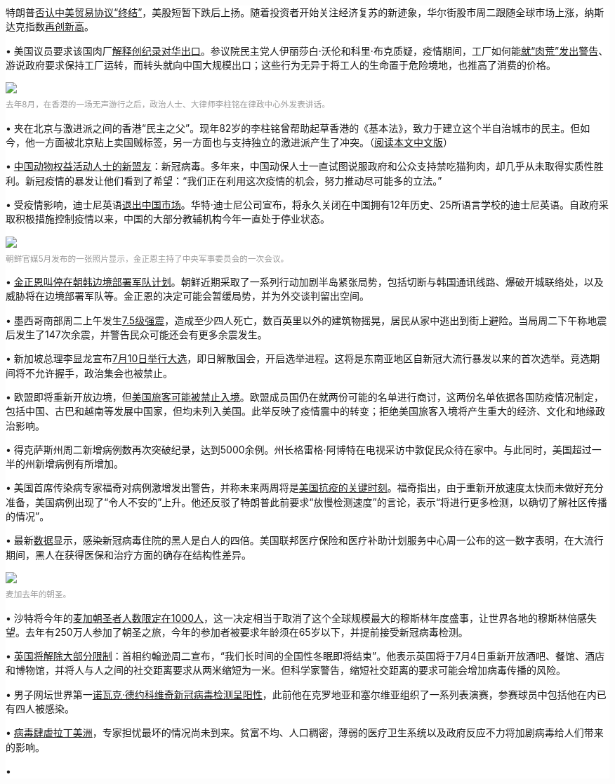 特朗普<a rel="nofollow" target="_blank" href="https://cn.nytimes.com/usa/20200623/trump-navarro-china-trade-deal/" title="Link: https://cn.nytimes.com/usa/20200623/trump-navarro-china-trade-deal/">否认中美贸易协议“终结”</a>，美股短暂下跌后上扬。随着投资者开始关注经济复苏的新迹象，华尔街股市周二跟随全球市场上涨，纳斯达克指数<a rel="nofollow" target="_blank" href="https://www.nytimes.com/2020/06/23/business/stock-market-today-coronavirus.html" title="Link: https://www.nytimes.com/2020/06/23/business/stock-market-today-coronavirus.html">再创新高</a>。</p><p>• 美国议员要求该国肉厂<a rel="nofollow" target="_blank" href="https://www.nytimes.com/2020/06/23/business/warren-booker-china-meat.html" title="Link: https://www.nytimes.com/2020/06/23/business/warren-booker-china-meat.html">解释创纪录对华出口</a>。参议院民主党人伊丽莎白·沃伦和科里·布克质疑，疫情期间，工厂如何能<a rel="nofollow" target="_blank" href="https://cn.nytimes.com/business/20200617/meat-industry-china-pork/" title="Link: https://cn.nytimes.com/business/20200617/meat-industry-china-pork/">就“肉荒”发出警告</a>、游说政府要求保持工厂运转，而转头就向中国大规模出口；这些行为无异于将工人的生命置于危险境地，也推高了消费的价格。</p><img src="https://images.weserv.nl?url=static01.nyt.com/images/2020/06/19/world/19profile-lee-1/merlin_173688165_d70f62a7-fadb-46bd-bf79-4f6bc672f3e7-articleLarge.jpg" width="100%"><div><small style="color: #999;">去年8月，在香港的一场无声游行之后，政治人士、大律师李柱铭在律政中心外发表讲话。</small></div><p>• 夹在北京与激进派之间的香港“民主之父”。现年82岁的李柱铭曾帮助起草香港的《基本法》，致力于建立这个半自治城市的民主。但如今，他一方面被北京贴上卖国贼标签，另一方面也与支持独立的激进派产生了冲突。（<a rel="nofollow" target="_blank" href="https://cn.nytimes.com/china/20200623/hong-kong-martin-lee-profile/">阅读本文中文版</a>）</p><p>• <a rel="nofollow" target="_blank" href="https://www.nytimes.com/2020/06/23/world/asia/china-dog-meat.html" title="Link: https://www.nytimes.com/2020/06/23/world/asia/china-dog-meat.html">中国动物权益活动人士的新盟友</a>：新冠病毒。多年来，中国动保人士一直试图说服政府和公众支持禁吃猫狗肉，却几乎从未取得实质性胜利。新冠疫情的暴发让他们看到了希望：“我们正在利用这次疫情的机会，努力推动尽可能多的立法。”</p><p>• 受疫情影响，迪士尼英语<a rel="nofollow" target="_blank" href="https://www.nytimes.com/2020/06/23/business/media/disney-china-schools-closing.html" title="Link: https://www.nytimes.com/2020/06/23/business/media/disney-china-schools-closing.html">退出中国市场</a>。华特·迪士尼公司宣布，将永久关闭在中国拥有12年历史、25所语言学校的迪士尼英语。自政府采取积极措施控制疫情以来，中国的大部分教辅机构今年一直处于停业状态。</p><img src="https://images.weserv.nl?url=static01.nyt.com/images/2020/06/04/world/04nkorea-1/merlin_172806654_406f1bc1-17dc-442c-8d48-4b98323c9153-articleLarge.jpg" width="100%"><div><small style="color: #999;">朝鲜官媒5月发布的一张照片显示，金正恩主持了中央军事委员会的一次会议。</small></div><p>• <a rel="nofollow" target="_blank" href="https://www.nytimes.com/2020/06/23/world/asia/north-koreas-troops-border-south-korea.html" title="Link: https://www.nytimes.com/2020/06/23/world/asia/north-koreas-troops-border-south-korea.html">金正恩叫停在朝韩边境部署军队计划</a>。朝鲜近期采取了一系列行动加剧半岛紧张局势，包括切断与韩国通讯线路、爆破开城联络处，以及威胁将在边境部署军队等。金正恩的决定可能会暂缓局势，并为外交谈判留出空间。</p><p>• 墨西哥南部周二上午发生<a rel="nofollow" target="_blank" href="https://www.nytimes.com/2020/06/23/world/americas/earthquake-southern-mexico.html" title="Link: https://www.nytimes.com/2020/06/23/world/americas/earthquake-southern-mexico.html">7.5级强震</a>，造成至少四人死亡，数百英里以外的建筑物摇晃，居民从家中逃出到街上避险。当局周二下午称地震后发生了147次余震，并警告民众可能还会有更多余震发生。</p><p>• 新加坡总理李显龙宣布<a rel="nofollow" target="_blank" href="https://www.nytimes.com/2020/06/23/world/asia/singapore-elections-coronavirus.html" title="Link: https://www.nytimes.com/2020/06/23/world/asia/singapore-elections-coronavirus.html">7月10日举行大选</a>，即日解散国会，开启选举进程。这将是东南亚地区自新冠大流行暴发以来的首次选举。竞选期间将不允许握手，政治集会也被禁止。</p><p>• 欧盟即将重新开放边境，但<a rel="nofollow" target="_blank" href="https://www.nytimes.com/2020/06/23/world/europe/coronavirus-EU-American-travel-ban.html" title="Link: https://www.nytimes.com/2020/06/23/world/europe/coronavirus-EU-American-travel-ban.html">美国旅客可能被禁止入境</a>。欧盟成员国仍在就两份可能的名单进行商讨，这两份名单依据各国防疫情况制定，包括中国、古巴和越南等发展中国家，但均未列入美国。此举反映了疫情震中的转变；拒绝美国旅客入境将产生重大的经济、文化和地缘政治影响。</p><p>• 得克萨斯州周二新增病例数再次突破纪录，达到5000余例。州长格雷格·阿博特在电视采访中敦促民众待在家中。与此同时，美国超过一半的州新增病例有所增加。</p><p>• 美国首席传染病专家福奇对病例激增发出警告，并称未来两周将是<a rel="nofollow" target="_blank" href="https://www.nytimes.com/2020/06/23/world/coronavirus-updates.html#link-40979b20">美国抗疫的关键时刻</a>。福奇指出，由于重新开放速度太快而未做好充分准备，美国病例出现了“令人不安的”上升。他还反驳了特朗普此前要求“放慢检测速度”的言论，表示“将进行更多检测，以确切了解社区传播的情况”。</p><p>• 最新<a rel="nofollow" target="_blank" href="https://www.cms.gov/research-statistics-data-systems/preliminary-medicare-covid-19-data-snapshot">数据</a>显示，感染新冠病毒住院的黑人是白人的四倍。美国联邦医疗保险和医疗补助计划服务中心周一公布的这一数字表明，在大流行期间，黑人在获得医保和治疗方面的确存在结构性差异。</p><img src="https://images.weserv.nl?url=static01.nyt.com/images/2020/06/23/briefing/24Briefing-Asia-slide-XV51/24Briefing-Asia-slide-XV51-articleLarge.jpg" width="100%"><div><small style="color: #999;">麦加去年的朝圣。</small></div><p>• 沙特将今年的<a rel="nofollow" target="_blank" href="https://www.nytimes.com/2020/06/23/world/middleeast/hajj-pilgrimage-canceled.html" title="Link: https://www.nytimes.com/2020/06/23/world/middleeast/hajj-pilgrimage-canceled.html">麦加朝圣者人数限定在1000人</a>，这一决定相当于取消了这个全球规模最大的穆斯林年度盛事，让世界各地的穆斯林倍感失望。去年有250万人参加了朝圣之旅，今年的参加者被要求年龄须在65岁以下，并提前接受新冠病毒检测。</p><p>• <a rel="nofollow" target="_blank" href="https://www.nytimes.com/2020/06/23/world/europe/uk-coronavirus-reopening.html" title="Link: https://www.nytimes.com/2020/06/23/world/europe/uk-coronavirus-reopening.html">英国将解除大部分限制</a>：首相约翰逊周二宣布，“我们长时间的全国性冬眠即将结束”。他表示英国将于7月4日重新开放酒吧、餐馆、酒店和博物馆，并将人与人之间的社交距离要求从两米缩短为一米。但科学家警告，缩短社交距离的要求可能会增加病毒传播的风险。</p><p>• 男子网坛世界第一<a rel="nofollow" target="_blank" href="https://www.nytimes.com/2020/06/23/sports/tennis/novak-djokovic-coronavirus.html">诺瓦克·德约科维奇新冠病毒检测呈阳性</a>，此前他在克罗地亚和塞尔维亚组织了一系列表演赛，参赛球员中包括他在内已有四人被感染。</p><p>• <a rel="nofollow" target="_blank" href="https://www.nytimes.com/2020/06/23/world/americas/coronavirus-brazil-mexico-peru-chile-uruguay.html" title="Link: https://www.nytimes.com/2020/06/23/world/americas/coronavirus-brazil-mexico-peru-chile-uruguay.html">病毒肆虐拉丁美洲</a>，专家担忧最坏的情况尚未到来。贫富不均、人口稠密，薄弱的医疗卫生系统以及政府反应不力将加剧病毒给人们带来的影响。</p><p>•